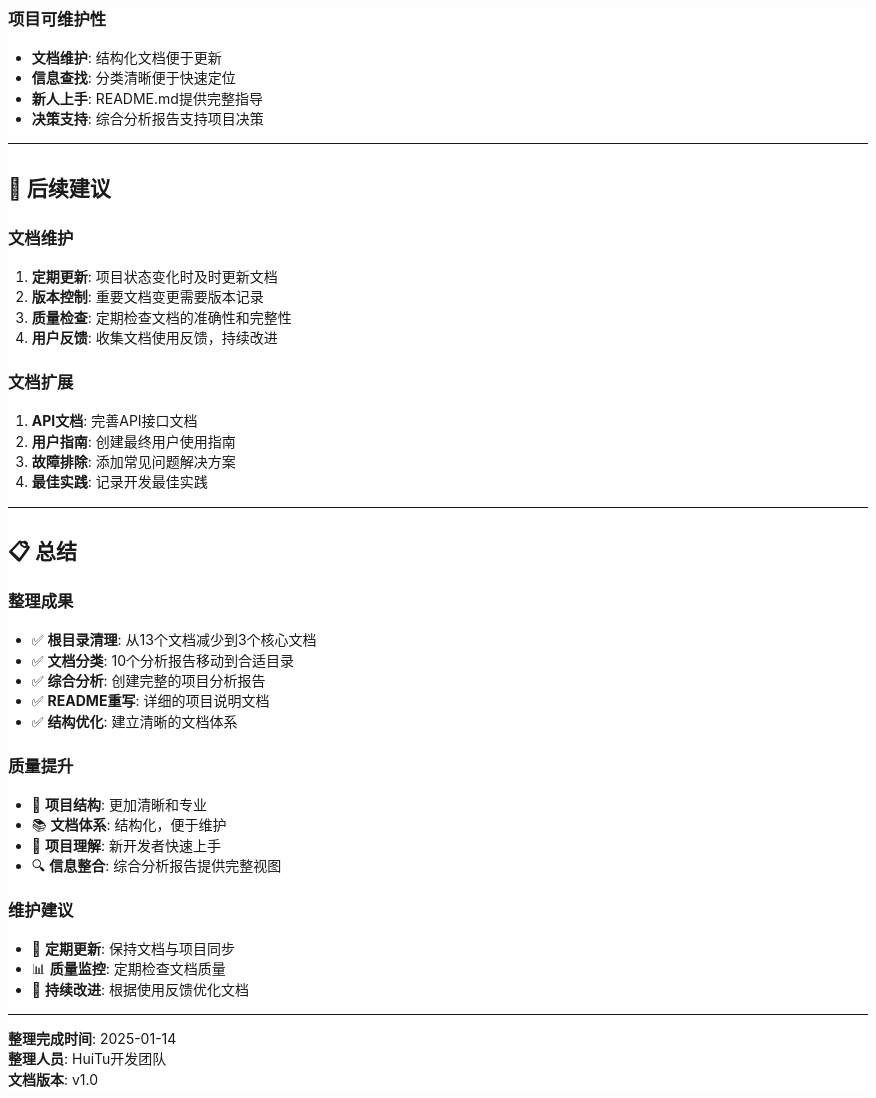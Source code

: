 ### **项目可维护性**
- **文档维护**: 结构化文档便于更新
- **信息查找**: 分类清晰便于快速定位
- **新人上手**: README.md提供完整指导
- **决策支持**: 综合分析报告支持项目决策

---

## 🚀 后续建议

### **文档维护**
1. **定期更新**: 项目状态变化时及时更新文档
2. **版本控制**: 重要文档变更需要版本记录
3. **质量检查**: 定期检查文档的准确性和完整性
4. **用户反馈**: 收集文档使用反馈，持续改进

### **文档扩展**
1. **API文档**: 完善API接口文档
2. **用户指南**: 创建最终用户使用指南
3. **故障排除**: 添加常见问题解决方案
4. **最佳实践**: 记录开发最佳实践

---

## 📋 总结

### **整理成果**
- ✅ **根目录清理**: 从13个文档减少到3个核心文档
- ✅ **文档分类**: 10个分析报告移动到合适目录
- ✅ **综合分析**: 创建完整的项目分析报告
- ✅ **README重写**: 详细的项目说明文档
- ✅ **结构优化**: 建立清晰的文档体系

### **质量提升**
- 📁 **项目结构**: 更加清晰和专业
- 📚 **文档体系**: 结构化，便于维护
- 🎯 **项目理解**: 新开发者快速上手
- 🔍 **信息整合**: 综合分析报告提供完整视图

### **维护建议**
- 🔄 **定期更新**: 保持文档与项目同步
- 📊 **质量监控**: 定期检查文档质量
- 🚀 **持续改进**: 根据使用反馈优化文档

---

**整理完成时间**: 2025-01-14  
**整理人员**: HuiTu开发团队  
**文档版本**: v1.0
